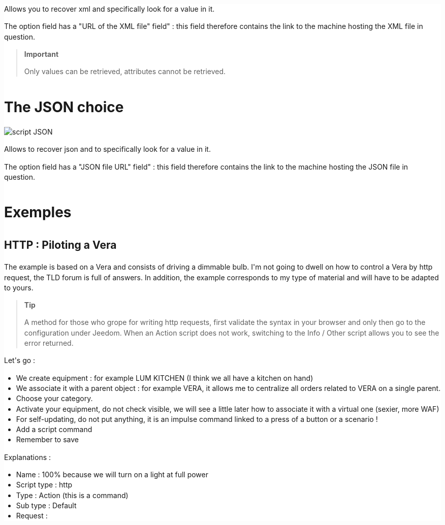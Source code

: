 Allows you to recover xml and specifically look for a value in it.

The option field has a "URL of the XML file" field" : this field therefore contains the link to the machine hosting the XML file in question.

> **Important**
>
> Only values can be retrieved, attributes cannot be retrieved.

# The JSON choice

![script JSON](../images/script_json.png)

Allows to recover json and to specifically look for a value in it.

The option field has a "JSON file URL" field" : this field therefore contains the link to the machine hosting the JSON file in question.

# Exemples

## HTTP : Piloting a Vera

The example is based on a Vera and consists of driving a dimmable bulb. I'm not going to dwell on how to control a Vera by http request, the TLD forum is full of answers. In addition, the example corresponds to my type of material and will have to be adapted to yours.

> **Tip**
>
> A method for those who grope for writing http requests, first validate the syntax in your browser and only then go to the configuration under Jeedom. When an Action script does not work, switching to the Info / Other script allows you to see the error returned.

Let&#39;s go :

- We create equipment : for example LUM KITCHEN (I think we all have a kitchen on hand)
- We associate it with a parent object : for example VERA, it allows me to centralize all orders related to VERA on a single parent.
- Choose your category.
- Activate your equipment, do not check visible, we will see a little later how to associate it with a virtual one (sexier, more WAF)
- For self-updating, do not put anything, it is an impulse command linked to a press of a button or a scenario !
- Add a script command
- Remember to save

Explanations :

- Name : 100% because we will turn on a light at full power
- Script type : http
- Type : Action (this is a command)
- Sub type : Default
- Request :
